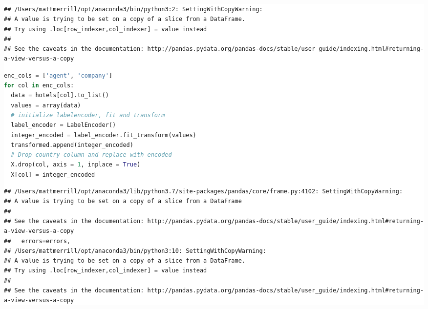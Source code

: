    ## /Users/mattmerrill/opt/anaconda3/bin/python3:2: SettingWithCopyWarning: 
    ## A value is trying to be set on a copy of a slice from a DataFrame.
    ## Try using .loc[row_indexer,col_indexer] = value instead
    ## 
    ## See the caveats in the documentation: http://pandas.pydata.org/pandas-docs/stable/user_guide/indexing.html#returning-a-view-versus-a-copy

``` python
enc_cols = ['agent', 'company']
for col in enc_cols:
  data = hotels[col].to_list()
  values = array(data)
  # initialize labelencoder, fit and transform
  label_encoder = LabelEncoder()
  integer_encoded = label_encoder.fit_transform(values)
  transformed.append(integer_encoded)
  # Drop country column and replace with encoded 
  X.drop(col, axis = 1, inplace = True)
  X[col] = integer_encoded
```

    ## /Users/mattmerrill/opt/anaconda3/lib/python3.7/site-packages/pandas/core/frame.py:4102: SettingWithCopyWarning: 
    ## A value is trying to be set on a copy of a slice from a DataFrame
    ## 
    ## See the caveats in the documentation: http://pandas.pydata.org/pandas-docs/stable/user_guide/indexing.html#returning-a-view-versus-a-copy
    ##   errors=errors,
    ## /Users/mattmerrill/opt/anaconda3/bin/python3:10: SettingWithCopyWarning: 
    ## A value is trying to be set on a copy of a slice from a DataFrame.
    ## Try using .loc[row_indexer,col_indexer] = value instead
    ## 
    ## See the caveats in the documentation: http://pandas.pydata.org/pandas-docs/stable/user_guide/indexing.html#returning-a-view-versus-a-copy
